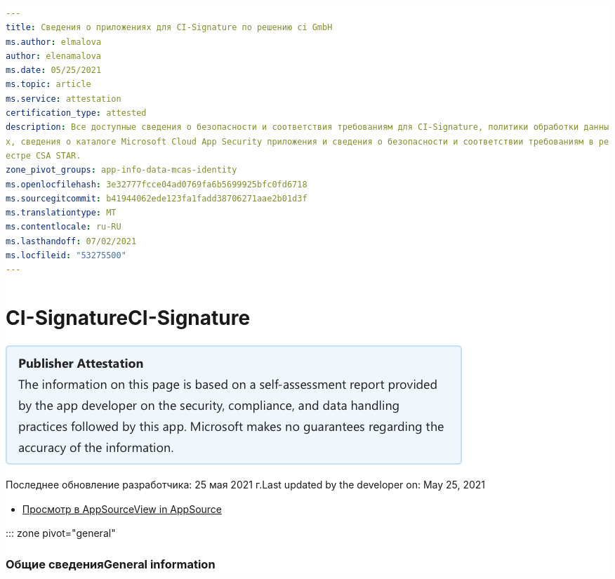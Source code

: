 ```yaml
---
title: Сведения о приложениях для CI-Signature по решению ci GmbH
ms.author: elmalova
author: elenamalova
ms.date: 05/25/2021
ms.topic: article
ms.service: attestation
certification_type: attested
description: Все доступные сведения о безопасности и соответствия требованиям для CI-Signature, политики обработки данных, сведения о каталоге Microsoft Cloud App Security приложения и сведения о безопасности и соответствии требованиям в реестре CSA STAR.
zone_pivot_groups: app-info-data-mcas-identity
ms.openlocfilehash: 3e32777fcce04ad0769fa6b5699925bfc0fd6718
ms.sourcegitcommit: b41944062ede123fa1fadd38706271aae2b01d3f
ms.translationtype: MT
ms.contentlocale: ru-RU
ms.lasthandoff: 07/02/2021
ms.locfileid: "53275500"
---
```

# <a name="ci-signature"></a><span data-ttu-id="9db53-103">CI-Signature</span><span class="sxs-lookup"><span data-stu-id="9db53-103">CI-Signature</span></span>

<p></p>
<img alt="Publisher Attestation: The information on this page is based on a self-assessment report provided by the app developer on the security, compliance, and data handling practices followed by this app. Microsoft makes no guarantees regarding the accuracy of the information." src="../media/attested.png" width="650" />
<p><span data-ttu-id="9db53-104">Последнее обновление разработчика: 25 мая 2021 г.</span><span class="sxs-lookup"><span data-stu-id="9db53-104">Last updated by the developer on: May 25, 2021</span></span></p>

* <span data-ttu-id="9db53-105"><a href="https://appsource.microsoft.com/product/office/WA200002458" target="_blank">Просмотр в AppSource</a></span><span class="sxs-lookup"><span data-stu-id="9db53-105"><a href="https://appsource.microsoft.com/product/office/WA200002458" target="_blank">View in AppSource</a></span></span>

::: zone pivot="general"

### <a name="general-information"></a><span data-ttu-id="9db53-106">Общие сведения</span><span class="sxs-lookup"><span data-stu-id="9db53-106">General information</span></span>
